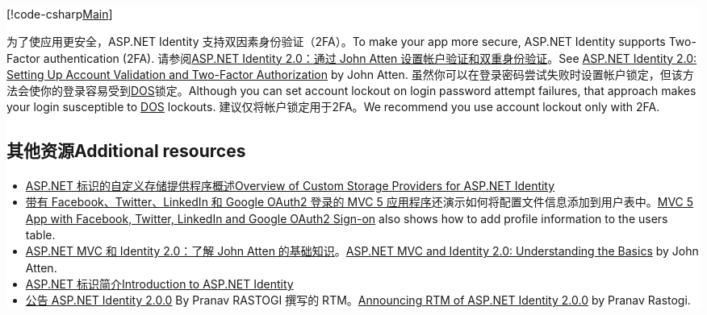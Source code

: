 [!code-csharp[Main](account-confirmation-and-password-recovery-with-aspnet-identity/samples/sample12.cs)]

 <span data-ttu-id="2b6b5-250">为了使应用更安全，ASP.NET Identity 支持双因素身份验证（2FA）。</span><span class="sxs-lookup"><span data-stu-id="2b6b5-250">To make your app more secure, ASP.NET Identity supports Two-Factor authentication (2FA).</span></span> <span data-ttu-id="2b6b5-251">请参阅[ASP.NET Identity 2.0：通过 John Atten 设置帐户验证和双重身份验证](http://typecastexception.com/post/2014/04/20/ASPNET-Identity-20-Setting-Up-Account-Validation-and-Two-Factor-Authorization.aspx)。</span><span class="sxs-lookup"><span data-stu-id="2b6b5-251">See [ASP.NET Identity 2.0: Setting Up Account Validation and Two-Factor Authorization](http://typecastexception.com/post/2014/04/20/ASPNET-Identity-20-Setting-Up-Account-Validation-and-Two-Factor-Authorization.aspx) by John Atten.</span></span> <span data-ttu-id="2b6b5-252">虽然你可以在登录密码尝试失败时设置帐户锁定，但该方法会使你的登录容易受到[DOS](http://en.wikipedia.org/wiki/Denial-of-service_attack)锁定。</span><span class="sxs-lookup"><span data-stu-id="2b6b5-252">Although you can set account lockout on login password attempt failures, that approach makes your login susceptible to [DOS](http://en.wikipedia.org/wiki/Denial-of-service_attack) lockouts.</span></span> <span data-ttu-id="2b6b5-253">建议仅将帐户锁定用于2FA。</span><span class="sxs-lookup"><span data-stu-id="2b6b5-253">We recommend you use account lockout only with 2FA.</span></span>  
<a id="addRes"></a>

## <a name="additional-resources"></a><span data-ttu-id="2b6b5-254">其他资源</span><span class="sxs-lookup"><span data-stu-id="2b6b5-254">Additional resources</span></span>

- [<span data-ttu-id="2b6b5-255">ASP.NET 标识的自定义存储提供程序概述</span><span class="sxs-lookup"><span data-stu-id="2b6b5-255">Overview of Custom Storage Providers for ASP.NET Identity</span></span>](../extensibility/overview-of-custom-storage-providers-for-aspnet-identity.md)
- <span data-ttu-id="2b6b5-256">[带有 Facebook、Twitter、LinkedIn 和 Google OAuth2 登录的 MVC 5 应用程序](../../../mvc/overview/security/create-an-aspnet-mvc-5-app-with-facebook-and-google-oauth2-and-openid-sign-on.md)还演示如何将配置文件信息添加到用户表中。</span><span class="sxs-lookup"><span data-stu-id="2b6b5-256">[MVC 5 App with Facebook, Twitter, LinkedIn and Google OAuth2 Sign-on](../../../mvc/overview/security/create-an-aspnet-mvc-5-app-with-facebook-and-google-oauth2-and-openid-sign-on.md) also shows how to add profile information to the users table.</span></span>
- <span data-ttu-id="2b6b5-257">[ASP.NET MVC 和 Identity 2.0：了解 John Atten 的基础知识](http://typecastexception.com/post/2014/04/20/ASPNET-MVC-and-Identity-20-Understanding-the-Basics.aspx)。</span><span class="sxs-lookup"><span data-stu-id="2b6b5-257">[ASP.NET MVC and Identity 2.0: Understanding the Basics](http://typecastexception.com/post/2014/04/20/ASPNET-MVC-and-Identity-20-Understanding-the-Basics.aspx) by John Atten.</span></span>
- [<span data-ttu-id="2b6b5-258">ASP.NET 标识简介</span><span class="sxs-lookup"><span data-stu-id="2b6b5-258">Introduction to ASP.NET Identity</span></span>](../getting-started/introduction-to-aspnet-identity.md)
- <span data-ttu-id="2b6b5-259">[公告 ASP.NET Identity 2.0.0](https://blogs.msdn.com/b/webdev/archive/2014/03/20/test-announcing-rtm-of-asp-net-identity-2-0-0.aspx) By Pranav RASTOGI 撰写的 RTM。</span><span class="sxs-lookup"><span data-stu-id="2b6b5-259">[Announcing RTM of ASP.NET Identity 2.0.0](https://blogs.msdn.com/b/webdev/archive/2014/03/20/test-announcing-rtm-of-asp-net-identity-2-0-0.aspx) by Pranav Rastogi.</span></span>
